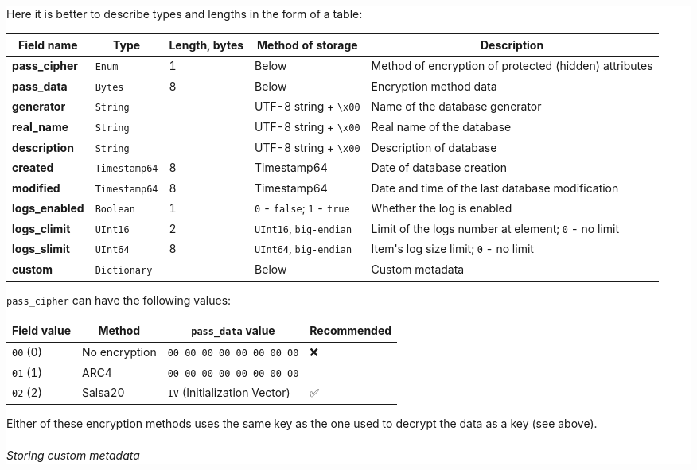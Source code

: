 Here it is better to describe types and lengths in the form of a table:

Field name       | Type          | Length, bytes | Method of storage           | Description
---------------- | ------------- | ------------- | --------------------------- | -----------------------------------------------------
**pass_cipher**  | `Enum`        | 1             | Below                       | Method of encryption of protected (hidden) attributes
**pass_data**    | `Bytes`       | 8             | Below                       | Encryption method data
**generator**    | `String`      |               | UTF-8 string + `\x00`       | Name of the database generator
**real_name**    | `String`      |               | UTF-8 string + `\x00`       | Real name of the database
**description**  | `String`      |               | UTF-8 string + `\x00`       | Description of database
**created**      | `Timestamp64` | 8             | Timestamp64                 | Date of database creation
**modified**     | `Timestamp64` | 8             | Timestamp64                 | Date and time of the last database modification
**logs_enabled** | `Boolean`     | 1             | `0` - `false`; `1` - `true` | Whether the log is enabled
**logs_climit**  | `UInt16`      | 2             | `UInt16`, `big-endian`      | Limit of the logs number at element; `0` - no limit
**logs_slimit**  | `UInt64`      | 8             | `UInt64`, `big-endian`      | Item's log size limit; `0` - no limit
**custom**       | `Dictionary`  |               | Below                       | Custom metadata

`pass_cipher` can have the following values:

Field value | Method         | `pass_data` value            | Recommended
----------- | -------------- |----------------------------- | -----------
`00` (0)    | No encryption  | `00 00 00 00 00 00 00 00`    | ❌
`01` (1)    | ARC4           | `00 00 00 00 00 00 00 00`    | 
`02` (2)    | Salsa20        | `IV` (Initialization Vector) | ✅

Either of these encryption methods uses the same key as the one used to decrypt the data as a key [(see above)](#data).

###### Storing custom metadata